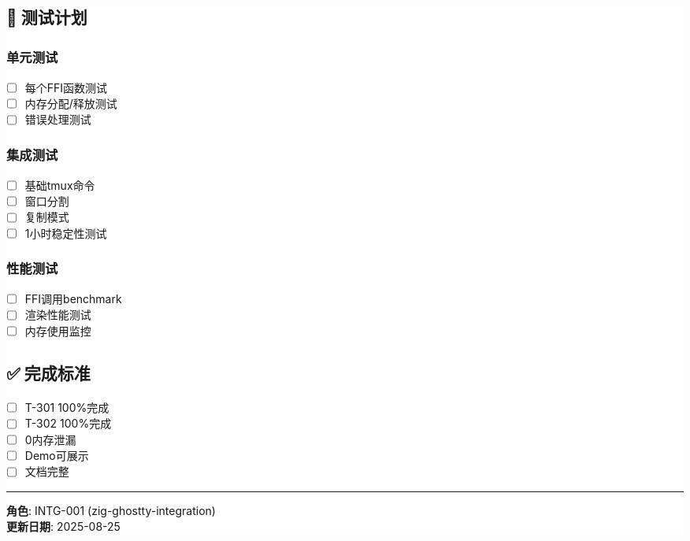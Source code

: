 ## 📝 测试计划

### 单元测试
- [ ] 每个FFI函数测试
- [ ] 内存分配/释放测试
- [ ] 错误处理测试

### 集成测试
- [ ] 基础tmux命令
- [ ] 窗口分割
- [ ] 复制模式
- [ ] 1小时稳定性测试

### 性能测试
- [ ] FFI调用benchmark
- [ ] 渲染性能测试
- [ ] 内存使用监控

## ✅ 完成标准
- [ ] T-301 100%完成
- [ ] T-302 100%完成
- [ ] 0内存泄漏
- [ ] Demo可展示
- [ ] 文档完整

---

**角色**: INTG-001 (zig-ghostty-integration)  
**更新日期**: 2025-08-25